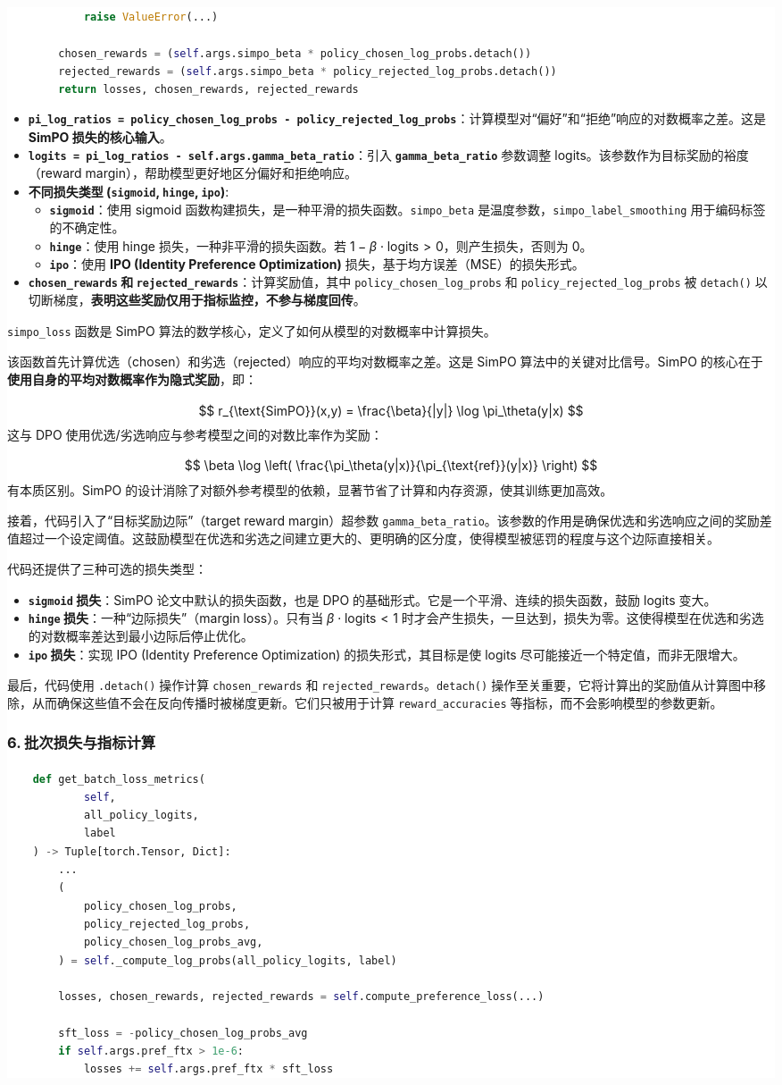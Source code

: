 ```python
            raise ValueError(...)
        
        chosen_rewards = (self.args.simpo_beta * policy_chosen_log_probs.detach())
        rejected_rewards = (self.args.simpo_beta * policy_rejected_log_probs.detach())
        return losses, chosen_rewards, rejected_rewards
```

- **`pi_log_ratios = policy_chosen_log_probs - policy_rejected_log_probs`**：计算模型对“偏好”和“拒绝”响应的对数概率之差。这是 **SimPO 损失的核心输入**。
- **`logits = pi_log_ratios - self.args.gamma_beta_ratio`**：引入 **`gamma_beta_ratio`** 参数调整 logits。该参数作为目标奖励的裕度（reward margin），帮助模型更好地区分偏好和拒绝响应。
- **不同损失类型 (`sigmoid`, `hinge`, `ipo`)**:
  - **`sigmoid`**：使用 sigmoid 函数构建损失，是一种平滑的损失函数。`simpo_beta` 是温度参数，`simpo_label_smoothing` 用于编码标签的不确定性。
  - **`hinge`**：使用 hinge 损失，一种非平滑的损失函数。若 $1 - \beta \cdot \text{logits} > 0$，则产生损失，否则为 0。
  - **`ipo`**：使用 **IPO (Identity Preference Optimization)** 损失，基于均方误差（MSE）的损失形式。
- **`chosen_rewards` 和 `rejected_rewards`**：计算奖励值，其中 `policy_chosen_log_probs` 和 `policy_rejected_log_probs` 被 `detach()` 以切断梯度，**表明这些奖励仅用于指标监控，不参与梯度回传**。

`simpo_loss` 函数是 SimPO 算法的数学核心，定义了如何从模型的对数概率中计算损失。

该函数首先计算优选（chosen）和劣选（rejected）响应的平均对数概率之差。这是 SimPO 算法中的关键对比信号。SimPO 的核心在于**使用自身的平均对数概率作为隐式奖励**，即：

$$
r_{\text{SimPO}}(x,y) = \frac{\beta}{|y|} \log \pi_\theta(y|x)
$$
这与 DPO 使用优选/劣选响应与参考模型之间的对数比率作为奖励：

$$
\beta \log \left( \frac{\pi_\theta(y|x)}{\pi_{\text{ref}}(y|x)} \right)
$$
有本质区别。SimPO 的设计消除了对额外参考模型的依赖，显著节省了计算和内存资源，使其训练更加高效。

接着，代码引入了“目标奖励边际”（target reward margin）超参数 `gamma_beta_ratio`。该参数的作用是确保优选和劣选响应之间的奖励差值超过一个设定阈值。这鼓励模型在优选和劣选之间建立更大的、更明确的区分度，使得模型被惩罚的程度与这个边际直接相关。

代码还提供了三种可选的损失类型：

- **`sigmoid` 损失**：SimPO 论文中默认的损失函数，也是 DPO 的基础形式。它是一个平滑、连续的损失函数，鼓励 $\text{logits}$ 变大。
- **`hinge` 损失**：一种“边际损失”（margin loss）。只有当 $\beta \cdot \text{logits} < 1$ 时才会产生损失，一旦达到，损失为零。这使得模型在优选和劣选的对数概率差达到最小边际后停止优化。
- **`ipo` 损失**：实现 IPO (Identity Preference Optimization) 的损失形式，其目标是使 $\text{logits}$ 尽可能接近一个特定值，而非无限增大。

最后，代码使用 `.detach()` 操作计算 `chosen_rewards` 和 `rejected_rewards`。`detach()` 操作至关重要，它将计算出的奖励值从计算图中移除，从而确保这些值不会在反向传播时被梯度更新。它们只被用于计算 `reward_accuracies` 等指标，而不会影响模型的参数更新。

### 6. 批次损失与指标计算

```python
    def get_batch_loss_metrics(
            self,
            all_policy_logits,
            label
    ) -> Tuple[torch.Tensor, Dict]:
        ...
        (
            policy_chosen_log_probs,
            policy_rejected_log_probs,
            policy_chosen_log_probs_avg,
        ) = self._compute_log_probs(all_policy_logits, label)
        
        losses, chosen_rewards, rejected_rewards = self.compute_preference_loss(...)
        
        sft_loss = -policy_chosen_log_probs_avg
        if self.args.pref_ftx > 1e-6:
            losses += self.args.pref_ftx * sft_loss
```